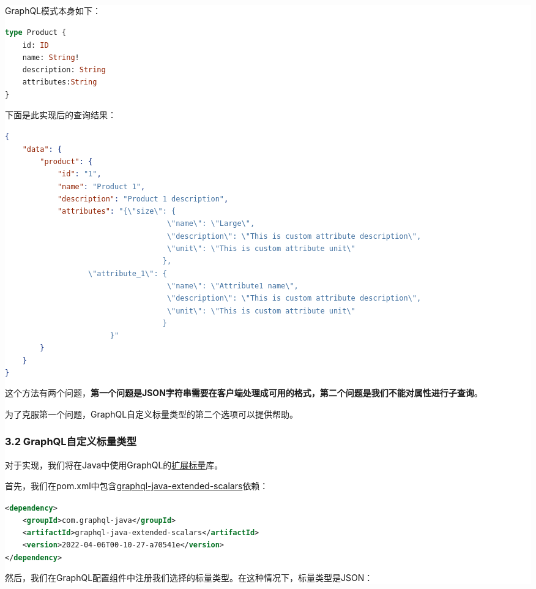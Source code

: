 GraphQL模式本身如下：

```graphql
type Product {
    id: ID
    name: String!
    description: String
    attributes:String
}
```

下面是此实现后的查询结果：

```json
{
    "data": {
        "product": {
            "id": "1",
            "name": "Product 1",
            "description": "Product 1 description",
            "attributes": "{\"size\": {
                                     \"name\": \"Large\",
                                     \"description\": \"This is custom attribute description\",
                                     \"unit\": \"This is custom attribute unit\"
                                    },
                   \"attribute_1\": {
                                     \"name\": \"Attribute1 name\",
                                     \"description\": \"This is custom attribute description\",
                                     \"unit\": \"This is custom attribute unit\"
                                    }
                        }"
        }
    }
}
```

这个方法有两个问题，**第一个问题是JSON字符串需要在客户端处理成可用的格式，第二个问题是我们不能对属性进行子查询**。

为了克服第一个问题，GraphQL自定义标量类型的第二个选项可以提供帮助。

### 3.2 GraphQL自定义标量类型

对于实现，我们将在Java中使用GraphQL的[扩展标量](https://github.com/graphql-java/graphql-java-extended-scalars)库。

首先，我们在pom.xml中包含[graphql-java-extended-scalars](https://mvnrepository.com/artifact/com.graphql-java/graphql-java-extended-scalars/18.0)依赖：

```xml
<dependency>
    <groupId>com.graphql-java</groupId>
    <artifactId>graphql-java-extended-scalars</artifactId>
    <version>2022-04-06T00-10-27-a70541e</version>
</dependency>
```

然后，我们在GraphQL配置组件中注册我们选择的标量类型。在这种情况下，标量类型是JSON：
